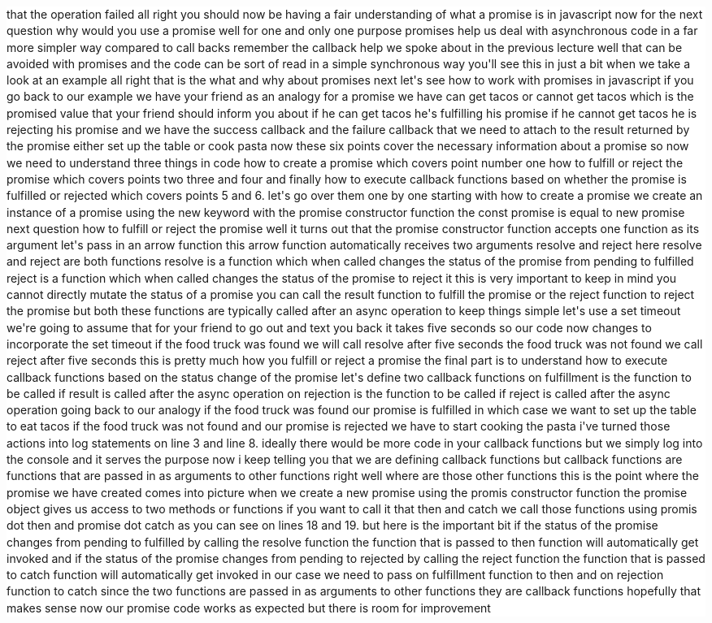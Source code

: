 that the operation failed all right you should now be having a
fair understanding of what a promise is in javascript now for the next question
why would you use a promise well for one and only one purpose
promises help us deal with asynchronous code in a far more simpler way compared
to call backs remember the callback help we spoke about in the previous lecture
well that can be avoided with promises and the code can be sort of read in a simple synchronous way
you'll see this in just a bit when we take a look at an example all right that is the what and why about
promises next let's see how to work with promises in javascript
if you go back to our example we have your friend as an analogy for a
promise we have can get tacos or cannot get tacos which is the promised value that
your friend should inform you about if he can get tacos he's fulfilling his
promise if he cannot get tacos he is rejecting his promise
and we have the success callback and the failure callback that we need to attach
to the result returned by the promise either set up the table or cook pasta
now these six points cover the necessary information about a promise
so now we need to understand three things in code
how to create a promise which covers point number one how to fulfill or reject the promise
which covers points two three and four and finally how to execute callback
functions based on whether the promise is fulfilled or rejected which covers
points 5 and 6. let's go over them one by one starting
with how to create a promise we create an instance of a promise using
the new keyword with the promise constructor function the const promise is equal to new
promise next question how to fulfill or reject the promise
well it turns out that the promise constructor function accepts one function as its argument
let's pass in an arrow function this arrow function automatically
receives two arguments resolve and reject
here resolve and reject are both functions resolve is a function which when called
changes the status of the promise from pending to fulfilled
reject is a function which when called changes the status of the promise to reject it
this is very important to keep in mind you cannot directly mutate the status of
a promise you can call the result function to fulfill the promise or the reject
function to reject the promise but both these functions are typically
called after an async operation to keep things simple let's use a set
timeout we're going to assume that for your friend to go out and text you back it
takes five seconds so our code now changes to incorporate the set timeout
if the food truck was found we will call resolve after five seconds
the food truck was not found we call reject after five seconds
this is pretty much how you fulfill or reject a promise
the final part is to understand how to execute callback functions based on the
status change of the promise let's define two callback functions
on fulfillment is the function to be called if result is called after the
async operation on rejection is the function to be called if reject is called after the
async operation going back to our analogy if the food truck was found
our promise is fulfilled in which case we want to set up the table to eat tacos
if the food truck was not found and our promise is rejected we have to start cooking the pasta
i've turned those actions into log statements on line 3 and line 8.
ideally there would be more code in your callback functions but we simply log into the console and
it serves the purpose now i keep telling you that we are defining callback functions
but callback functions are functions that are passed in as arguments to other functions
right well where are those other functions this is the point where the promise we
have created comes into picture when we create a new promise using the
promis constructor function the promise object gives us access to two methods
or functions if you want to call it that then and catch
we call those functions using promis dot then and promise dot catch as you can
see on lines 18 and 19. but here is the important bit
if the status of the promise changes from pending to fulfilled by calling the resolve function
the function that is passed to then function will automatically get invoked
and if the status of the promise changes from pending to rejected by calling the reject function
the function that is passed to catch function will automatically get invoked
in our case we need to pass on fulfillment function to then and on rejection function to
catch since the two functions are passed in as arguments to other functions they are
callback functions hopefully that makes sense now
our promise code works as expected but there is room for improvement